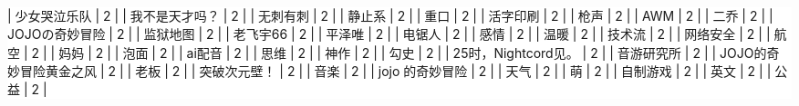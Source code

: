 | 少女哭泣乐队                         | 2     |
| 我不是天才吗？                        | 2     |
| 无刺有刺                           | 2     |
| 静止系                            | 2     |
| 重口                             | 2     |
| 活字印刷                           | 2     |
| 枪声                             | 2     |
| AWM                            | 2     |
| 二乔                             | 2     |
| JOJOの奇妙冒险                      | 2     |
| 监狱地图                           | 2     |
| 老飞宇66                          | 2     |
| 平泽唯                            | 2     |
| 电锯人                            | 2     |
| 感情                             | 2     |
| 温暖                             | 2     |
| 技术流                            | 2     |
| 网络安全                           | 2     |
| 航空                             | 2     |
| 妈妈                             | 2     |
| 泡面                             | 2     |
| ai配音                           | 2     |
| 思维                             | 2     |
| 神作                             | 2     |
| 勾史                             | 2     |
| 25时，Nightcord见。                | 2     |
| 音游研究所                          | 2     |
| JOJO的奇妙冒险黄金之风                  | 2     |
| 老板                             | 2     |
| 突破次元壁！                         | 2     |
| 音楽                             | 2     |
| jojo 的奇妙冒险                     | 2     |
| 天气                             | 2     |
| 萌                              | 2     |
| 自制游戏                           | 2     |
| 英文                             | 2     |
| 公益                             | 2     |